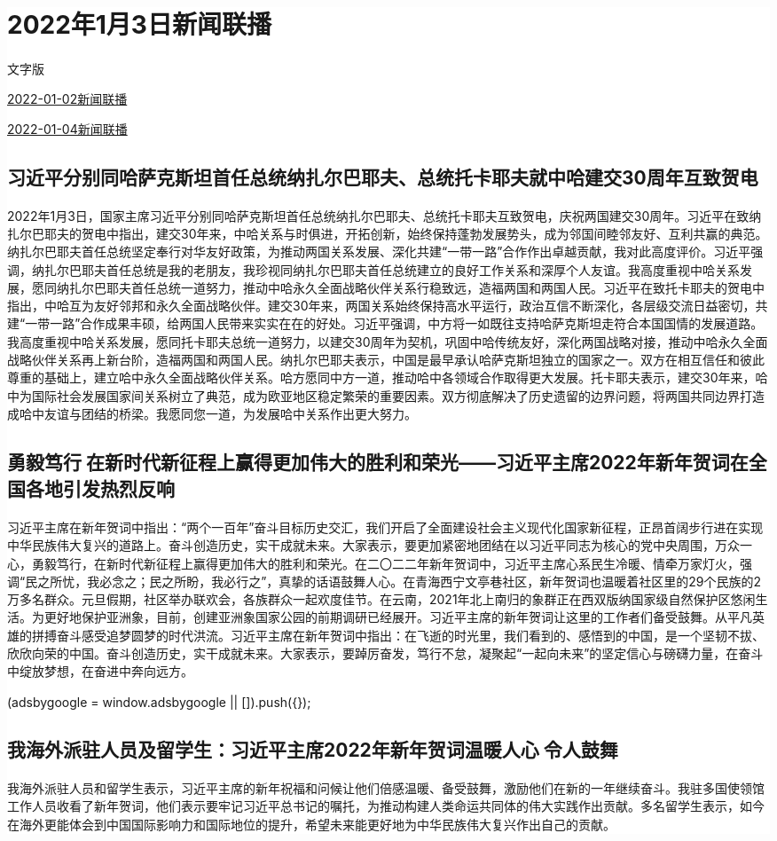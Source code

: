 







# 2022年1月3日新闻联播
 文字版








[2022-01-02新闻联播](/xinwenlianbo/20220102)


[2022-01-04新闻联播](/xinwenlianbo/20220104)





## 习近平分别同哈萨克斯坦首任总统纳扎尔巴耶夫、总统托卡耶夫就中哈建交30周年互致贺电


2022年1月3日，国家主席习近平分别同哈萨克斯坦首任总统纳扎尔巴耶夫、总统托卡耶夫互致贺电，庆祝两国建交30周年。习近平在致纳扎尔巴耶夫的贺电中指出，建交30年来，中哈关系与时俱进，开拓创新，始终保持蓬勃发展势头，成为邻国间睦邻友好、互利共赢的典范。纳扎尔巴耶夫首任总统坚定奉行对华友好政策，为推动两国关系发展、深化共建“一带一路”合作作出卓越贡献，我对此高度评价。习近平强调，纳扎尔巴耶夫首任总统是我的老朋友，我珍视同纳扎尔巴耶夫首任总统建立的良好工作关系和深厚个人友谊。我高度重视中哈关系发展，愿同纳扎尔巴耶夫首任总统一道努力，推动中哈永久全面战略伙伴关系行稳致远，造福两国和两国人民。习近平在致托卡耶夫的贺电中指出，中哈互为友好邻邦和永久全面战略伙伴。建交30年来，两国关系始终保持高水平运行，政治互信不断深化，各层级交流日益密切，共建“一带一路”合作成果丰硕，给两国人民带来实实在在的好处。习近平强调，中方将一如既往支持哈萨克斯坦走符合本国国情的发展道路。我高度重视中哈关系发展，愿同托卡耶夫总统一道努力，以建交30周年为契机，巩固中哈传统友好，深化两国战略对接，推动中哈永久全面战略伙伴关系再上新台阶，造福两国和两国人民。纳扎尔巴耶夫表示，中国是最早承认哈萨克斯坦独立的国家之一。双方在相互信任和彼此尊重的基础上，建立哈中永久全面战略伙伴关系。哈方愿同中方一道，推动哈中各领域合作取得更大发展。托卡耶夫表示，建交30年来，哈中为国际社会发展国家间关系树立了典范，成为欧亚地区稳定繁荣的重要因素。双方彻底解决了历史遗留的边界问题，将两国共同边界打造成哈中友谊与团结的桥梁。我愿同您一道，为发展哈中关系作出更大努力。


## 勇毅笃行 在新时代新征程上赢得更加伟大的胜利和荣光——习近平主席2022年新年贺词在全国各地引发热烈反响


习近平主席在新年贺词中指出：“两个一百年”奋斗目标历史交汇，我们开启了全面建设社会主义现代化国家新征程，正昂首阔步行进在实现中华民族伟大复兴的道路上。奋斗创造历史，实干成就未来。大家表示，要更加紧密地团结在以习近平同志为核心的党中央周围，万众一心，勇毅笃行，在新时代新征程上赢得更加伟大的胜利和荣光。在二〇二二年新年贺词中，习近平主席心系民生冷暖、情牵万家灯火，强调“民之所忧，我必念之；民之所盼，我必行之”，真挚的话语鼓舞人心。在青海西宁文亭巷社区，新年贺词也温暖着社区里的29个民族的2万多名群众。元旦假期，社区举办联欢会，各族群众一起欢度佳节。在云南，2021年北上南归的象群正在西双版纳国家级自然保护区悠闲生活。为更好地保护亚洲象，目前，创建亚洲象国家公园的前期调研已经展开。习近平主席的新年贺词让这里的工作者们备受鼓舞。从平凡英雄的拼搏奋斗感受追梦圆梦的时代洪流。习近平主席在新年贺词中指出：在飞逝的时光里，我们看到的、感悟到的中国，是一个坚韧不拔、欣欣向荣的中国。奋斗创造历史，实干成就未来。大家表示，要踔厉奋发，笃行不怠，凝聚起“一起向未来”的坚定信心与磅礴力量，在奋斗中绽放梦想，在奋进中奔向远方。





 (adsbygoogle = window.adsbygoogle || []).push({});

 
## 我海外派驻人员及留学生：习近平主席2022年新年贺词温暖人心 令人鼓舞


我海外派驻人员和留学生表示，习近平主席的新年祝福和问候让他们倍感温暖、备受鼓舞，激励他们在新的一年继续奋斗。我驻多国使领馆工作人员收看了新年贺词，他们表示要牢记习近平总书记的嘱托，为推动构建人类命运共同体的伟大实践作出贡献。多名留学生表示，如今在海外更能体会到中国国际影响力和国际地位的提升，希望未来能更好地为中华民族伟大复兴作出自己的贡献。

